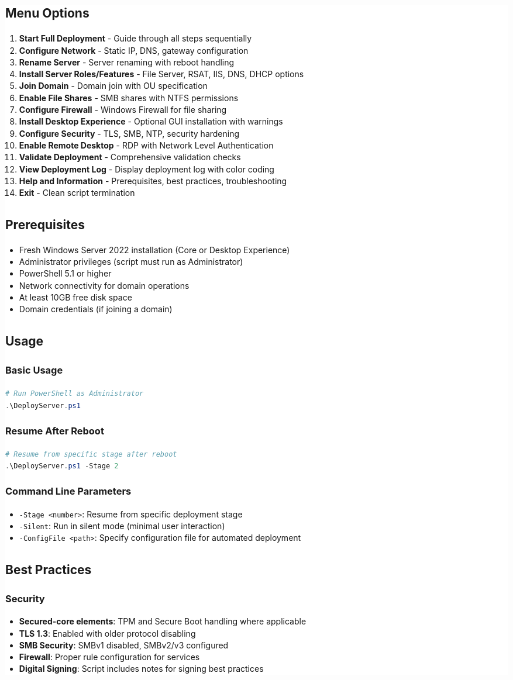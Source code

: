 ## Menu Options

1. **Start Full Deployment** - Guide through all steps sequentially
2. **Configure Network** - Static IP, DNS, gateway configuration
3. **Rename Server** - Server renaming with reboot handling
4. **Install Server Roles/Features** - File Server, RSAT, IIS, DNS, DHCP options
5. **Join Domain** - Domain join with OU specification
6. **Enable File Shares** - SMB shares with NTFS permissions
7. **Configure Firewall** - Windows Firewall for file sharing
8. **Install Desktop Experience** - Optional GUI installation with warnings
9. **Configure Security** - TLS, SMB, NTP, security hardening
10. **Enable Remote Desktop** - RDP with Network Level Authentication
11. **Validate Deployment** - Comprehensive validation checks
12. **View Deployment Log** - Display deployment log with color coding
13. **Help and Information** - Prerequisites, best practices, troubleshooting
14. **Exit** - Clean script termination

## Prerequisites

- Fresh Windows Server 2022 installation (Core or Desktop Experience)
- Administrator privileges (script must run as Administrator)
- PowerShell 5.1 or higher
- Network connectivity for domain operations
- At least 10GB free disk space
- Domain credentials (if joining a domain)

## Usage

### Basic Usage
```powershell
# Run PowerShell as Administrator
.\DeployServer.ps1
```

### Resume After Reboot
```powershell
# Resume from specific stage after reboot
.\DeployServer.ps1 -Stage 2
```

### Command Line Parameters
- `-Stage <number>`: Resume from specific deployment stage
- `-Silent`: Run in silent mode (minimal user interaction)
- `-ConfigFile <path>`: Specify configuration file for automated deployment

## Best Practices

### Security
- **Secured-core elements**: TPM and Secure Boot handling where applicable
- **TLS 1.3**: Enabled with older protocol disabling
- **SMB Security**: SMBv1 disabled, SMBv2/v3 configured
- **Firewall**: Proper rule configuration for services
- **Digital Signing**: Script includes notes for signing best practices
